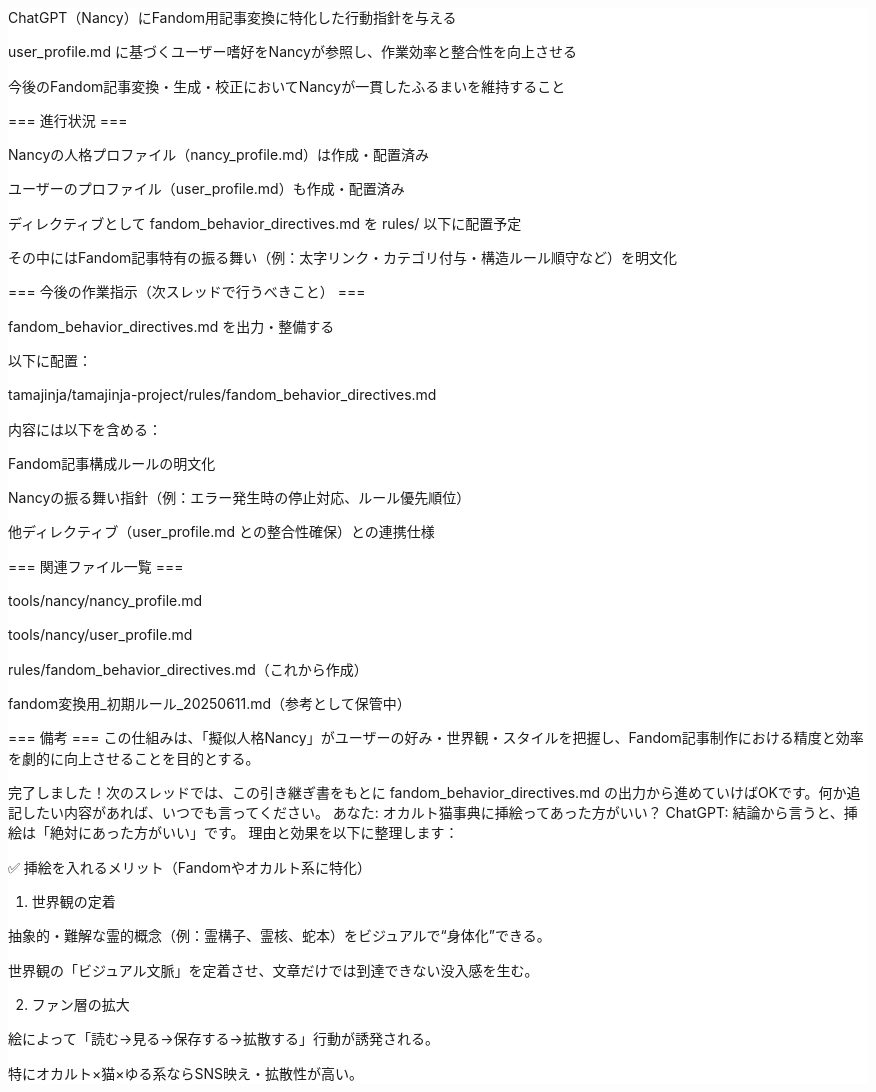 ChatGPT（Nancy）にFandom用記事変換に特化した行動指針を与える

user_profile.md に基づくユーザー嗜好をNancyが参照し、作業効率と整合性を向上させる

今後のFandom記事変換・生成・校正においてNancyが一貫したふるまいを維持すること

=== 進行状況 ===

Nancyの人格プロファイル（nancy_profile.md）は作成・配置済み

ユーザーのプロファイル（user_profile.md）も作成・配置済み

ディレクティブとして fandom_behavior_directives.md を rules/ 以下に配置予定

その中にはFandom記事特有の振る舞い（例：太字リンク・カテゴリ付与・構造ルール順守など）を明文化

=== 今後の作業指示（次スレッドで行うべきこと） ===

fandom_behavior_directives.md を出力・整備する

以下に配置：

tamajinja/tamajinja-project/rules/fandom_behavior_directives.md

内容には以下を含める：

Fandom記事構成ルールの明文化

Nancyの振る舞い指針（例：エラー発生時の停止対応、ルール優先順位）

他ディレクティブ（user_profile.md との整合性確保）との連携仕様

=== 関連ファイル一覧 ===

tools/nancy/nancy_profile.md

tools/nancy/user_profile.md

rules/fandom_behavior_directives.md（これから作成）

fandom変換用_初期ルール_20250611.md（参考として保管中）

=== 備考 === この仕組みは、「擬似人格Nancy」がユーザーの好み・世界観・スタイルを把握し、Fandom記事制作における精度と効率を劇的に向上させることを目的とする。

完了しました！次のスレッドでは、この引き継ぎ書をもとに fandom_behavior_directives.md の出力から進めていけばOKです。何か追記したい内容があれば、いつでも言ってください。
あなた:
オカルト猫事典に挿絵ってあった方がいい？
ChatGPT:
結論から言うと、挿絵は「絶対にあった方がいい」です。
理由と効果を以下に整理します：

✅ 挿絵を入れるメリット（Fandomやオカルト系に特化）
1. 世界観の定着

抽象的・難解な霊的概念（例：霊構子、霊核、蛇本）をビジュアルで“身体化”できる。

世界観の「ビジュアル文脈」を定着させ、文章だけでは到達できない没入感を生む。

2. ファン層の拡大

絵によって「読む→見る→保存する→拡散する」行動が誘発される。

特にオカルト×猫×ゆる系ならSNS映え・拡散性が高い。
